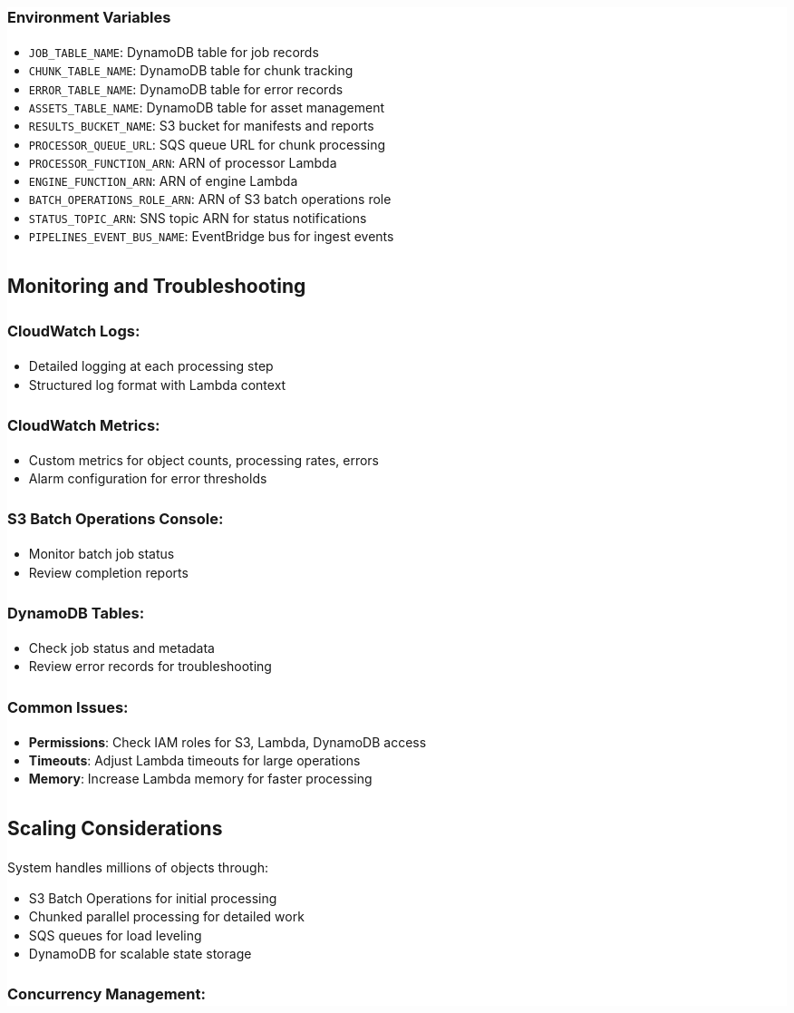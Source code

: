### Environment Variables

- `JOB_TABLE_NAME`: DynamoDB table for job records
- `CHUNK_TABLE_NAME`: DynamoDB table for chunk tracking
- `ERROR_TABLE_NAME`: DynamoDB table for error records
- `ASSETS_TABLE_NAME`: DynamoDB table for asset management
- `RESULTS_BUCKET_NAME`: S3 bucket for manifests and reports
- `PROCESSOR_QUEUE_URL`: SQS queue URL for chunk processing
- `PROCESSOR_FUNCTION_ARN`: ARN of processor Lambda
- `ENGINE_FUNCTION_ARN`: ARN of engine Lambda
- `BATCH_OPERATIONS_ROLE_ARN`: ARN of S3 batch operations role
- `STATUS_TOPIC_ARN`: SNS topic ARN for status notifications
- `PIPELINES_EVENT_BUS_NAME`: EventBridge bus for ingest events

## Monitoring and Troubleshooting

### CloudWatch Logs:

- Detailed logging at each processing step
- Structured log format with Lambda context

### CloudWatch Metrics:

- Custom metrics for object counts, processing rates, errors
- Alarm configuration for error thresholds

### S3 Batch Operations Console:

- Monitor batch job status
- Review completion reports

### DynamoDB Tables:

- Check job status and metadata
- Review error records for troubleshooting

### Common Issues:

- **Permissions**: Check IAM roles for S3, Lambda, DynamoDB access
- **Timeouts**: Adjust Lambda timeouts for large operations
- **Memory**: Increase Lambda memory for faster processing

## Scaling Considerations

System handles millions of objects through:

- S3 Batch Operations for initial processing
- Chunked parallel processing for detailed work
- SQS queues for load leveling
- DynamoDB for scalable state storage

### Concurrency Management:
